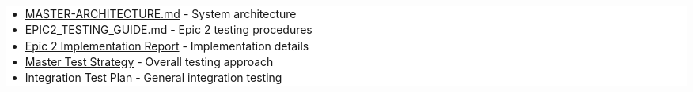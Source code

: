 - [MASTER-ARCHITECTURE.md](../architecture/MASTER-ARCHITECTURE.md) - System architecture
- [EPIC2_TESTING_GUIDE.md](../EPIC2_TESTING_GUIDE.md) - Epic 2 testing procedures
- [Epic 2 Implementation Report](../epics/EPIC2_COMPREHENSIVE_IMPLEMENTATION_REPORT.md) - Implementation details
- [Master Test Strategy](./master-test-strategy.md) - Overall testing approach
- [Integration Test Plan](./integration-test-plan.md) - General integration testing